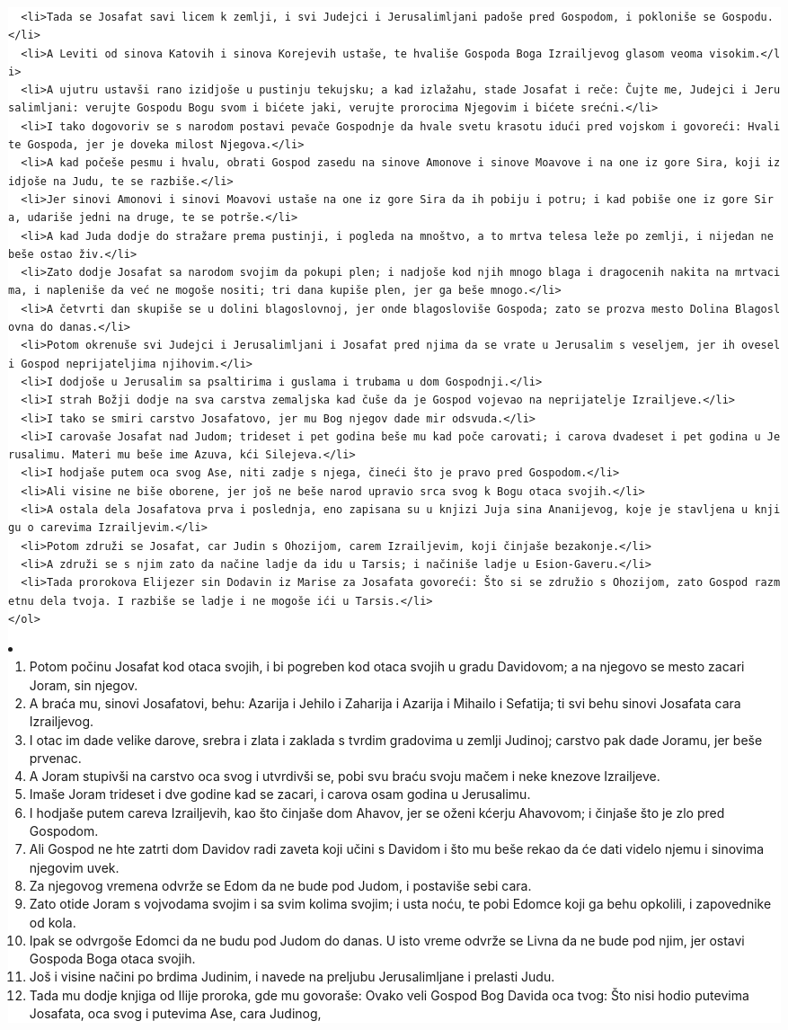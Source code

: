       <li>Tada se Josafat savi licem k zemlji, i svi Judejci i Jerusalimljani padoše pred Gospodom, i pokloniše se Gospodu.</li>
      <li>A Leviti od sinova Katovih i sinova Korejevih ustaše, te hvališe Gospoda Boga Izrailjevog glasom veoma visokim.</li>
      <li>A ujutru ustavši rano izidjoše u pustinju tekujsku; a kad izlažahu, stade Josafat i reče: Čujte me, Judejci i Jerusalimljani: verujte Gospodu Bogu svom i bićete jaki, verujte prorocima Njegovim i bićete srećni.</li>
      <li>I tako dogovoriv se s narodom postavi pevače Gospodnje da hvale svetu krasotu idući pred vojskom i govoreći: Hvalite Gospoda, jer je doveka milost Njegova.</li>
      <li>A kad počeše pesmu i hvalu, obrati Gospod zasedu na sinove Amonove i sinove Moavove i na one iz gore Sira, koji izidjoše na Judu, te se razbiše.</li>
      <li>Jer sinovi Amonovi i sinovi Moavovi ustaše na one iz gore Sira da ih pobiju i potru; i kad pobiše one iz gore Sira, udariše jedni na druge, te se potrše.</li>
      <li>A kad Juda dodje do stražare prema pustinji, i pogleda na mnoštvo, a to mrtva telesa leže po zemlji, i nijedan ne beše ostao živ.</li>
      <li>Zato dodje Josafat sa narodom svojim da pokupi plen; i nadjoše kod njih mnogo blaga i dragocenih nakita na mrtvacima, i napleniše da već ne mogoše nositi; tri dana kupiše plen, jer ga beše mnogo.</li>
      <li>A četvrti dan skupiše se u dolini blagoslovnoj, jer onde blagosloviše Gospoda; zato se prozva mesto Dolina Blagoslovna do danas.</li>
      <li>Potom okrenuše svi Judejci i Jerusalimljani i Josafat pred njima da se vrate u Jerusalim s veseljem, jer ih oveseli Gospod neprijateljima njihovim.</li>
      <li>I dodjoše u Jerusalim sa psaltirima i guslama i trubama u dom Gospodnji.</li>
      <li>I strah Božji dodje na sva carstva zemaljska kad čuše da je Gospod vojevao na neprijatelje Izrailjeve.</li>
      <li>I tako se smiri carstvo Josafatovo, jer mu Bog njegov dade mir odsvuda.</li>
      <li>I carovaše Josafat nad Judom; trideset i pet godina beše mu kad poče carovati; i carova dvadeset i pet godina u Jerusalimu. Materi mu beše ime Azuva, kći Silejeva.</li>
      <li>I hodjaše putem oca svog Ase, niti zadje s njega, čineći što je pravo pred Gospodom.</li>
      <li>Ali visine ne biše oborene, jer još ne beše narod upravio srca svog k Bogu otaca svojih.</li>
      <li>A ostala dela Josafatova prva i poslednja, eno zapisana su u knjizi Juja sina Ananijevog, koje je stavljena u knjigu o carevima Izrailjevim.</li>
      <li>Potom združi se Josafat, car Judin s Ohozijom, carem Izrailjevim, koji činjaše bezakonje.</li>
      <li>A združi se s njim zato da načine ladje da idu u Tarsis; i načiniše ladje u Esion-Gaveru.</li>
      <li>Tada prorokova Elijezer sin Dodavin iz Marise za Josafata govoreći: Što si se združio s Ohozijom, zato Gospod razmetnu dela tvoja. I razbiše se ladje i ne mogoše ići u Tarsis.</li>
    </ol>
  </li>
  <li>
    <ol>
      <li>Potom počinu Josafat kod otaca svojih, i bi pogreben kod otaca svojih u gradu Davidovom; a na njegovo se mesto zacari Joram, sin njegov.</li>
      <li>A braća mu, sinovi Josafatovi, behu: Azarija i Jehilo i Zaharija i Azarija i Mihailo i Sefatija; ti svi behu sinovi Josafata cara Izrailjevog.</li>
      <li>I otac im dade velike darove, srebra i zlata i zaklada s tvrdim gradovima u zemlji Judinoj; carstvo pak dade Joramu, jer beše prvenac.</li>
      <li>A Joram stupivši na carstvo oca svog i utvrdivši se, pobi svu braću svoju mačem i neke knezove Izrailjeve.</li>
      <li>Imaše Joram trideset i dve godine kad se zacari, i carova osam godina u Jerusalimu.</li>
      <li>I hodjaše putem careva Izrailjevih, kao što činjaše dom Ahavov, jer se oženi kćerju Ahavovom; i činjaše što je zlo pred Gospodom.</li>
      <li>Ali Gospod ne hte zatrti dom Davidov radi zaveta koji učini s Davidom i što mu beše rekao da će dati videlo njemu i sinovima njegovim uvek.</li>
      <li>Za njegovog vremena odvrže se Edom da ne bude pod Judom, i postaviše sebi cara.</li>
      <li>Zato otide Joram s vojvodama svojim i sa svim kolima svojim; i usta noću, te pobi Edomce koji ga behu opkolili, i zapovednike od kola.</li>
      <li>Ipak se odvrgoše Edomci da ne budu pod Judom do danas. U isto vreme odvrže se Livna da ne bude pod njim, jer ostavi Gospoda Boga otaca svojih.</li>
      <li>Još i visine načini po brdima Judinim, i navede na preljubu Jerusalimljane i prelasti Judu.</li>
      <li>Tada mu dodje knjiga od Ilije proroka, gde mu govoraše: Ovako veli Gospod Bog Davida oca tvog: Što nisi hodio putevima Josafata, oca svog i putevima Ase, cara Judinog,</li>